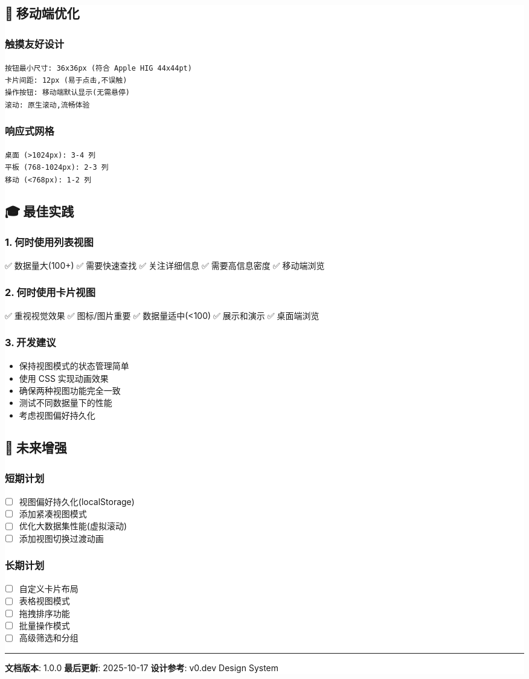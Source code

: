 ## 📱 移动端优化

### 触摸友好设计
```
按钮最小尺寸: 36x36px (符合 Apple HIG 44x44pt)
卡片间距: 12px (易于点击,不误触)
操作按钮: 移动端默认显示(无需悬停)
滚动: 原生滚动,流畅体验
```

### 响应式网格
```
桌面 (>1024px): 3-4 列
平板 (768-1024px): 2-3 列
移动 (<768px): 1-2 列
```

## 🎓 最佳实践

### 1. 何时使用列表视图
✅ 数据量大(100+)
✅ 需要快速查找
✅ 关注详细信息
✅ 需要高信息密度
✅ 移动端浏览

### 2. 何时使用卡片视图
✅ 重视视觉效果
✅ 图标/图片重要
✅ 数据量适中(<100)
✅ 展示和演示
✅ 桌面端浏览

### 3. 开发建议
- 保持视图模式的状态管理简单
- 使用 CSS 实现动画效果
- 确保两种视图功能完全一致
- 测试不同数据量下的性能
- 考虑视图偏好持久化

## 🚀 未来增强

### 短期计划
- [ ] 视图偏好持久化(localStorage)
- [ ] 添加紧凑视图模式
- [ ] 优化大数据集性能(虚拟滚动)
- [ ] 添加视图切换过渡动画

### 长期计划
- [ ] 自定义卡片布局
- [ ] 表格视图模式
- [ ] 拖拽排序功能
- [ ] 批量操作模式
- [ ] 高级筛选和分组

---

**文档版本**: 1.0.0
**最后更新**: 2025-10-17
**设计参考**: v0.dev Design System
